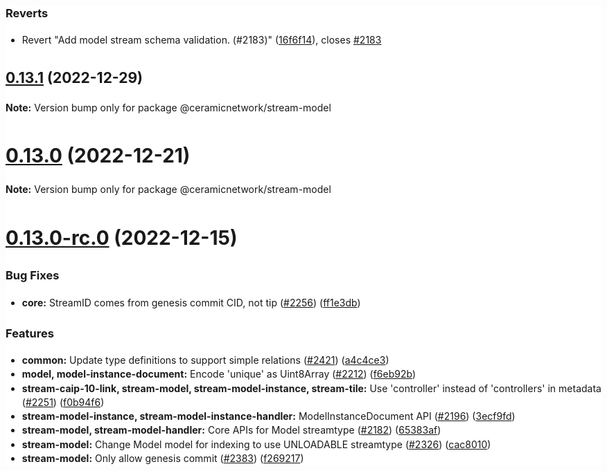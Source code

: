 
### Reverts

* Revert "Add model stream schema validation. (#2183)" ([16f6f14](https://github.com/ceramicnetwork/js-ceramic/commit/16f6f14f037e66adeb72b3b21f2d3b6cb4eced4e)), closes [#2183](https://github.com/ceramicnetwork/js-ceramic/issues/2183)





## [0.13.1](https://github.com/ceramicnetwork/js-ceramic/compare/@ceramicnetwork/stream-model@0.13.0...@ceramicnetwork/stream-model@0.13.1) (2022-12-29)

**Note:** Version bump only for package @ceramicnetwork/stream-model





# [0.13.0](https://github.com/ceramicnetwork/js-ceramic/compare/@ceramicnetwork/stream-model@0.13.0-rc.0...@ceramicnetwork/stream-model@0.13.0) (2022-12-21)

**Note:** Version bump only for package @ceramicnetwork/stream-model





# [0.13.0-rc.0](https://github.com/ceramicnetwork/js-ceramic/compare/@ceramicnetwork/stream-model@0.12.0...@ceramicnetwork/stream-model@0.13.0-rc.0) (2022-12-15)


### Bug Fixes

* **core:** StreamID comes from genesis commit CID, not tip ([#2256](https://github.com/ceramicnetwork/js-ceramic/issues/2256)) ([ff1e3db](https://github.com/ceramicnetwork/js-ceramic/commit/ff1e3dbf0011d7819ce28d4d71d94047d6d2dd6f))


### Features

* **common:** Update type definitions to support simple relations ([#2421](https://github.com/ceramicnetwork/js-ceramic/issues/2421)) ([a4c4ce3](https://github.com/ceramicnetwork/js-ceramic/commit/a4c4ce303603c2ddad3e1e51026c4a8205a91188))
* **model, model-instance-document:** Encode 'unique' as Uint8Array ([#2212](https://github.com/ceramicnetwork/js-ceramic/issues/2212)) ([f6eb92b](https://github.com/ceramicnetwork/js-ceramic/commit/f6eb92b05f373746da404694288e7e53053e641b))
* **stream-caip-10-link, stream-model, stream-model-instance, stream-tile:** Use 'controller' instead of 'controllers' in metadata ([#2251](https://github.com/ceramicnetwork/js-ceramic/issues/2251)) ([f0b94f6](https://github.com/ceramicnetwork/js-ceramic/commit/f0b94f62d490a8519eabc88e009ecc56a1784b11))
* **stream-model-instance, stream-model-instance-handler:** ModelInstanceDocument API ([#2196](https://github.com/ceramicnetwork/js-ceramic/issues/2196)) ([3ecf9fd](https://github.com/ceramicnetwork/js-ceramic/commit/3ecf9fdb1f0c573b9784337b80fc1c985e3d499c))
* **stream-model, stream-model-handler:** Core APIs for Model streamtype ([#2182](https://github.com/ceramicnetwork/js-ceramic/issues/2182)) ([65383af](https://github.com/ceramicnetwork/js-ceramic/commit/65383af69f69b730b0c54fe9d19569bfcace4f0c))
* **stream-model:** Change Model model for indexing to use UNLOADABLE streamtype ([#2326](https://github.com/ceramicnetwork/js-ceramic/issues/2326)) ([cac8010](https://github.com/ceramicnetwork/js-ceramic/commit/cac8010afd6735af190c95025c223abe9f938f1a))
* **stream-model:** Only allow genesis commit ([#2383](https://github.com/ceramicnetwork/js-ceramic/issues/2383)) ([f269217](https://github.com/ceramicnetwork/js-ceramic/commit/f269217b45868acb19d89a0bd62d44babc895b71))